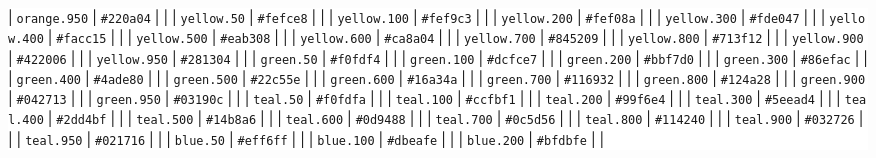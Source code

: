 | `orange.950` | `#220a04` | <Box color="orange.950" bg="orange.950" /> |
| `yellow.50`  | `#fefce8` | <Box color="yellow.50" bg="yellow.50" />   |
| `yellow.100` | `#fef9c3` | <Box color="yellow.100" bg="yellow.100" /> |
| `yellow.200` | `#fef08a` | <Box color="yellow.200" bg="yellow.200" /> |
| `yellow.300` | `#fde047` | <Box color="yellow.300" bg="yellow.300" /> |
| `yellow.400` | `#facc15` | <Box color="yellow.400" bg="yellow.400" /> |
| `yellow.500` | `#eab308` | <Box color="yellow.500" bg="yellow.500" /> |
| `yellow.600` | `#ca8a04` | <Box color="yellow.600" bg="yellow.600" /> |
| `yellow.700` | `#845209` | <Box color="yellow.700" bg="yellow.700" /> |
| `yellow.800` | `#713f12` | <Box color="yellow.800" bg="yellow.800" /> |
| `yellow.900` | `#422006` | <Box color="yellow.900" bg="yellow.900" /> |
| `yellow.950` | `#281304` | <Box color="yellow.950" bg="yellow.950" /> |
| `green.50`   | `#f0fdf4` | <Box color="green.50" bg="green.50" />     |
| `green.100`  | `#dcfce7` | <Box color="green.100" bg="green.100" />   |
| `green.200`  | `#bbf7d0` | <Box color="green.200" bg="green.200" />   |
| `green.300`  | `#86efac` | <Box color="green.300" bg="green.300" />   |
| `green.400`  | `#4ade80` | <Box color="green.400" bg="green.400" />   |
| `green.500`  | `#22c55e` | <Box color="green.500" bg="green.500" />   |
| `green.600`  | `#16a34a` | <Box color="green.600" bg="green.600" />   |
| `green.700`  | `#116932` | <Box color="green.700" bg="green.700" />   |
| `green.800`  | `#124a28` | <Box color="green.800" bg="green.800" />   |
| `green.900`  | `#042713` | <Box color="green.900" bg="green.900" />   |
| `green.950`  | `#03190c` | <Box color="green.950" bg="green.950" />   |
| `teal.50`    | `#f0fdfa` | <Box color="teal.50" bg="teal.50" />       |
| `teal.100`   | `#ccfbf1` | <Box color="teal.100" bg="teal.100" />     |
| `teal.200`   | `#99f6e4` | <Box color="teal.200" bg="teal.200" />     |
| `teal.300`   | `#5eead4` | <Box color="teal.300" bg="teal.300" />     |
| `teal.400`   | `#2dd4bf` | <Box color="teal.400" bg="teal.400" />     |
| `teal.500`   | `#14b8a6` | <Box color="teal.500" bg="teal.500" />     |
| `teal.600`   | `#0d9488` | <Box color="teal.600" bg="teal.600" />     |
| `teal.700`   | `#0c5d56` | <Box color="teal.700" bg="teal.700" />     |
| `teal.800`   | `#114240` | <Box color="teal.800" bg="teal.800" />     |
| `teal.900`   | `#032726` | <Box color="teal.900" bg="teal.900" />     |
| `teal.950`   | `#021716` | <Box color="teal.950" bg="teal.950" />     |
| `blue.50`    | `#eff6ff` | <Box color="blue.50" bg="blue.50" />       |
| `blue.100`   | `#dbeafe` | <Box color="blue.100" bg="blue.100" />     |
| `blue.200`   | `#bfdbfe` | <Box color="blue.200" bg="blue.200" />     |